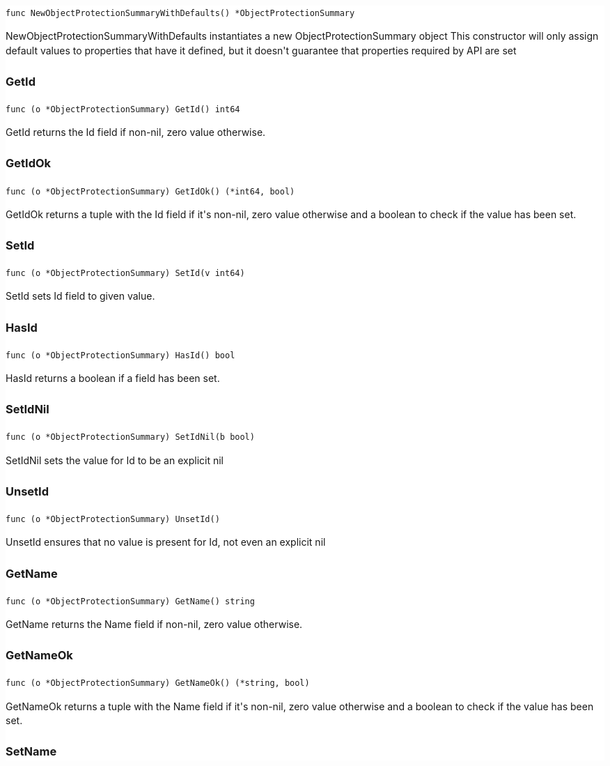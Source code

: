 `func NewObjectProtectionSummaryWithDefaults() *ObjectProtectionSummary`

NewObjectProtectionSummaryWithDefaults instantiates a new ObjectProtectionSummary object
This constructor will only assign default values to properties that have it defined,
but it doesn't guarantee that properties required by API are set

### GetId

`func (o *ObjectProtectionSummary) GetId() int64`

GetId returns the Id field if non-nil, zero value otherwise.

### GetIdOk

`func (o *ObjectProtectionSummary) GetIdOk() (*int64, bool)`

GetIdOk returns a tuple with the Id field if it's non-nil, zero value otherwise
and a boolean to check if the value has been set.

### SetId

`func (o *ObjectProtectionSummary) SetId(v int64)`

SetId sets Id field to given value.

### HasId

`func (o *ObjectProtectionSummary) HasId() bool`

HasId returns a boolean if a field has been set.

### SetIdNil

`func (o *ObjectProtectionSummary) SetIdNil(b bool)`

 SetIdNil sets the value for Id to be an explicit nil

### UnsetId
`func (o *ObjectProtectionSummary) UnsetId()`

UnsetId ensures that no value is present for Id, not even an explicit nil
### GetName

`func (o *ObjectProtectionSummary) GetName() string`

GetName returns the Name field if non-nil, zero value otherwise.

### GetNameOk

`func (o *ObjectProtectionSummary) GetNameOk() (*string, bool)`

GetNameOk returns a tuple with the Name field if it's non-nil, zero value otherwise
and a boolean to check if the value has been set.

### SetName
